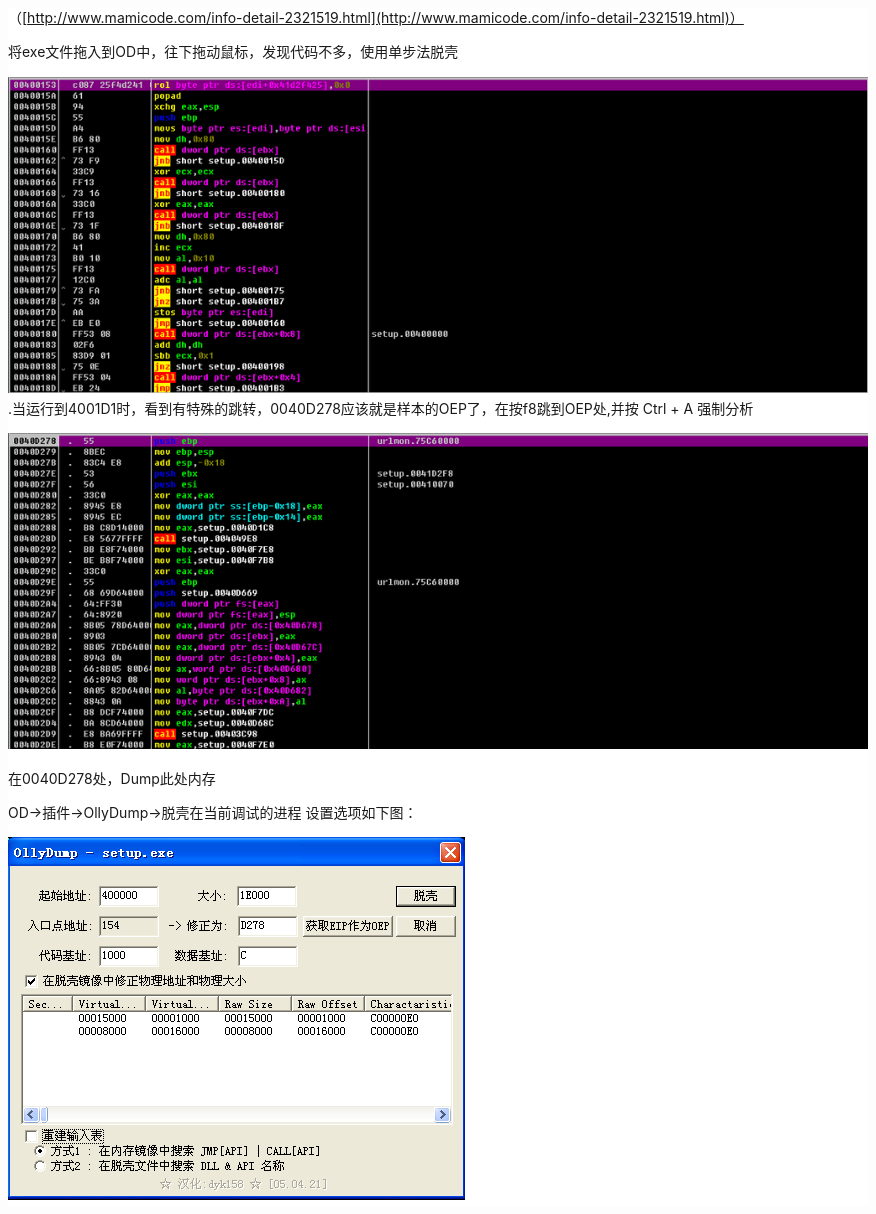 （[http://www.mamicode.com/info-detail-2321519.html](http://www.mamicode.com/info-detail-2321519.html)）

将exe文件拖入到OD中，往下拖动鼠标，发现代码不多，使用单步法脱壳

![1583371872704-fa88641a-5376-4277-a8fd-3db8028d8492.png](./img/557519_sochjnA5LHEVTmKN/1583371872704-fa88641a-5376-4277-a8fd-3db8028d8492-502394.png).当运行到4001D1时，看到有特殊的跳转，0040D278应该就是样本的OEP了，在按f8跳到OEP处,并按 Ctrl + A 强制分析

![1583372011553-80cf1e08-8d08-4665-b090-605379ce974a.png](./img/557519_sochjnA5LHEVTmKN/1583372011553-80cf1e08-8d08-4665-b090-605379ce974a-887319.png)

在0040D278处，Dump此处内存

OD->插件->OllyDump->脱壳在当前调试的进程 设置选项如下图：

![1583373355582-1b0a3a7b-df8f-4026-b4e9-d1b0a894670f.png](./img/557519_sochjnA5LHEVTmKN/1583373355582-1b0a3a7b-df8f-4026-b4e9-d1b0a894670f-473242.png)
